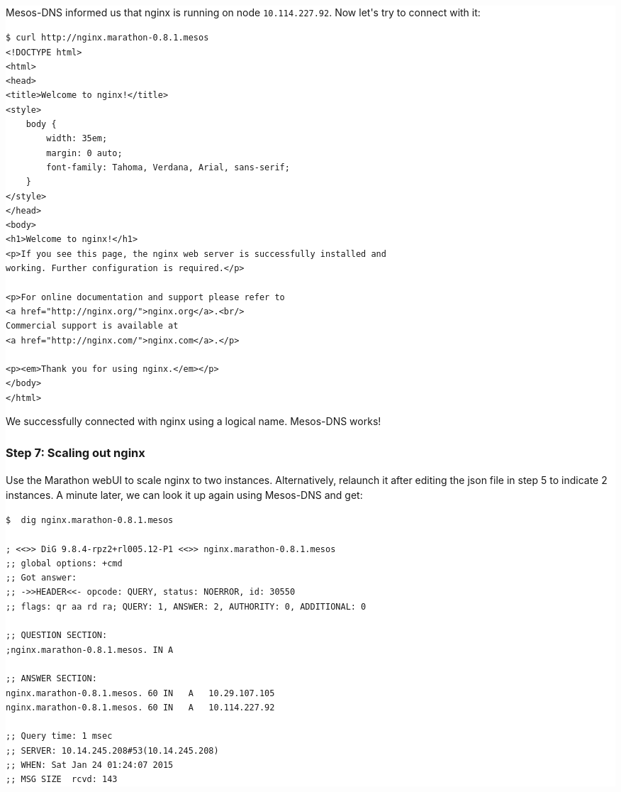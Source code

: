 ```
```

Mesos-DNS informed us that nginx is running on node `10.114.227.92`. Now let's try to connect with it:

```
$ curl http://nginx.marathon-0.8.1.mesos
<!DOCTYPE html>
<html>
<head>
<title>Welcome to nginx!</title>
<style>
    body {
        width: 35em;
        margin: 0 auto;
        font-family: Tahoma, Verdana, Arial, sans-serif;
    }
</style>
</head>
<body>
<h1>Welcome to nginx!</h1>
<p>If you see this page, the nginx web server is successfully installed and
working. Further configuration is required.</p>

<p>For online documentation and support please refer to
<a href="http://nginx.org/">nginx.org</a>.<br/>
Commercial support is available at
<a href="http://nginx.com/">nginx.com</a>.</p>

<p><em>Thank you for using nginx.</em></p>
</body>
</html>
```

We successfully connected with nginx using a logical name. Mesos-DNS works!


### Step 7: Scaling out nginx

Use the Marathon webUI to scale nginx to two instances. Alternatively, relaunch it after editing the json file in step 5 to indicate 2 instances. A minute later, we can look it up again using Mesos-DNS and get:

```
$  dig nginx.marathon-0.8.1.mesos

; <<>> DiG 9.8.4-rpz2+rl005.12-P1 <<>> nginx.marathon-0.8.1.mesos
;; global options: +cmd
;; Got answer:
;; ->>HEADER<<- opcode: QUERY, status: NOERROR, id: 30550
;; flags: qr aa rd ra; QUERY: 1, ANSWER: 2, AUTHORITY: 0, ADDITIONAL: 0

;; QUESTION SECTION:
;nginx.marathon-0.8.1.mesos. IN	A

;; ANSWER SECTION:
nginx.marathon-0.8.1.mesos. 60 IN	A	10.29.107.105
nginx.marathon-0.8.1.mesos. 60 IN	A	10.114.227.92

;; Query time: 1 msec
;; SERVER: 10.14.245.208#53(10.14.245.208)
;; WHEN: Sat Jan 24 01:24:07 2015
;; MSG SIZE  rcvd: 143
```
